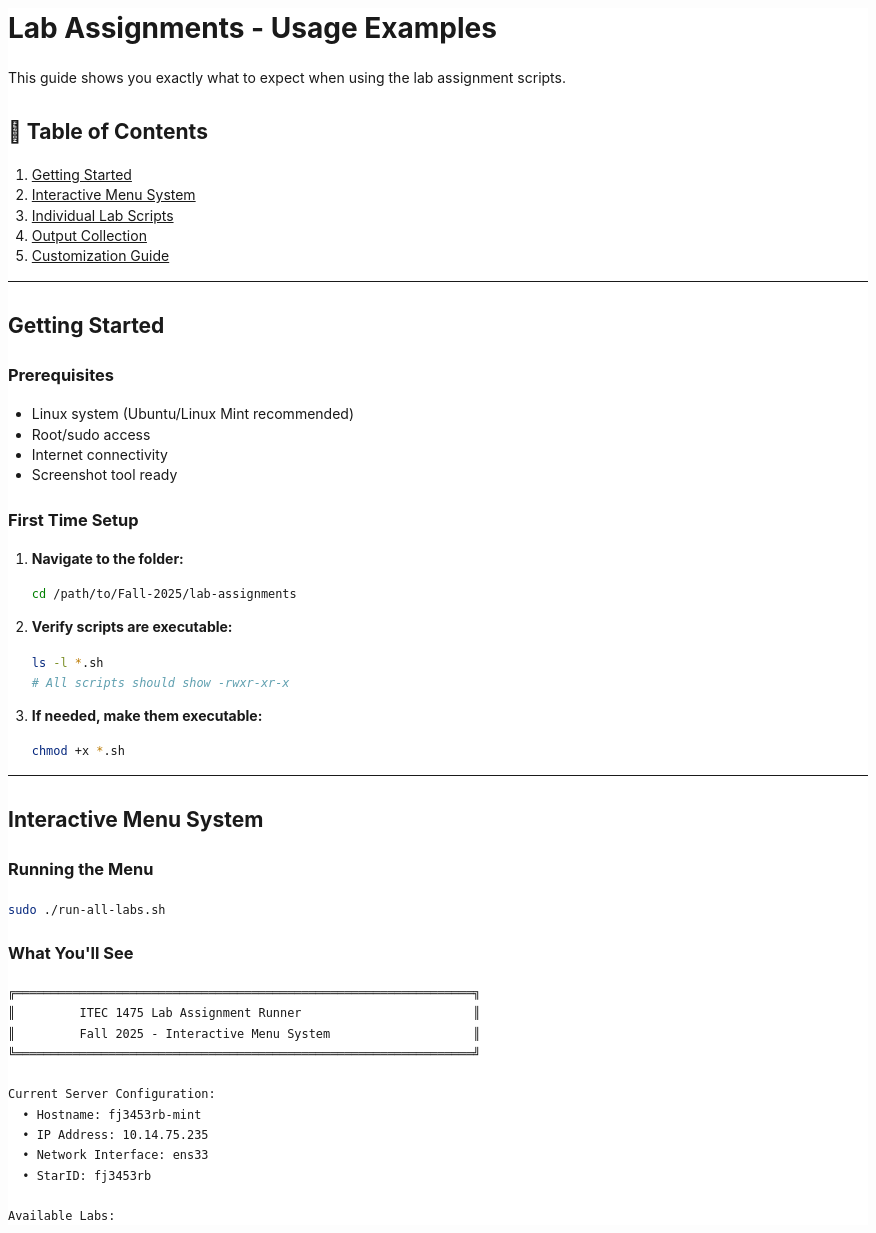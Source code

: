 # Lab Assignments - Usage Examples

This guide shows you exactly what to expect when using the lab assignment scripts.

## 📖 Table of Contents
1. [Getting Started](#getting-started)
2. [Interactive Menu System](#interactive-menu-system)
3. [Individual Lab Scripts](#individual-lab-scripts)
4. [Output Collection](#output-collection)
5. [Customization Guide](#customization-guide)

---

## Getting Started

### Prerequisites
- Linux system (Ubuntu/Linux Mint recommended)
- Root/sudo access
- Internet connectivity
- Screenshot tool ready

### First Time Setup

1. **Navigate to the folder:**
   ```bash
   cd /path/to/Fall-2025/lab-assignments
   ```

2. **Verify scripts are executable:**
   ```bash
   ls -l *.sh
   # All scripts should show -rwxr-xr-x
   ```

3. **If needed, make them executable:**
   ```bash
   chmod +x *.sh
   ```

---

## Interactive Menu System

### Running the Menu
```bash
sudo ./run-all-labs.sh
```

### What You'll See

```
╔════════════════════════════════════════════════════════════════╗
║         ITEC 1475 Lab Assignment Runner                        ║
║         Fall 2025 - Interactive Menu System                    ║
╚════════════════════════════════════════════════════════════════╝

Current Server Configuration:
  • Hostname: fj3453rb-mint
  • IP Address: 10.14.75.235
  • Network Interface: ens33
  • StarID: fj3453rb

Available Labs:

```